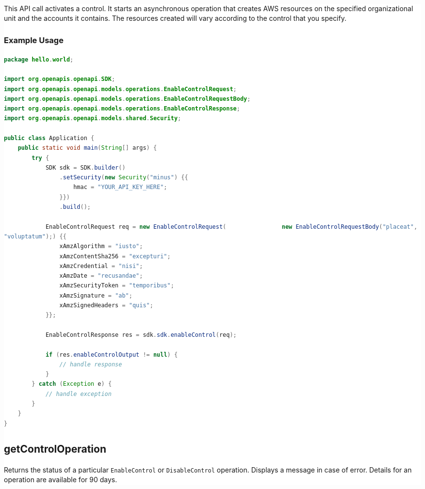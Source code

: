 This API call activates a control. It starts an asynchronous operation that creates AWS resources on the specified organizational unit and the accounts it contains. The resources created will vary according to the control that you specify.

### Example Usage

```java
package hello.world;

import org.openapis.openapi.SDK;
import org.openapis.openapi.models.operations.EnableControlRequest;
import org.openapis.openapi.models.operations.EnableControlRequestBody;
import org.openapis.openapi.models.operations.EnableControlResponse;
import org.openapis.openapi.models.shared.Security;

public class Application {
    public static void main(String[] args) {
        try {
            SDK sdk = SDK.builder()
                .setSecurity(new Security("minus") {{
                    hmac = "YOUR_API_KEY_HERE";
                }})
                .build();

            EnableControlRequest req = new EnableControlRequest(                new EnableControlRequestBody("placeat", "voluptatum");) {{
                xAmzAlgorithm = "iusto";
                xAmzContentSha256 = "excepturi";
                xAmzCredential = "nisi";
                xAmzDate = "recusandae";
                xAmzSecurityToken = "temporibus";
                xAmzSignature = "ab";
                xAmzSignedHeaders = "quis";
            }};            

            EnableControlResponse res = sdk.sdk.enableControl(req);

            if (res.enableControlOutput != null) {
                // handle response
            }
        } catch (Exception e) {
            // handle exception
        }
    }
}
```

## getControlOperation

Returns the status of a particular <code>EnableControl</code> or <code>DisableControl</code> operation. Displays a message in case of error. Details for an operation are available for 90 days.
